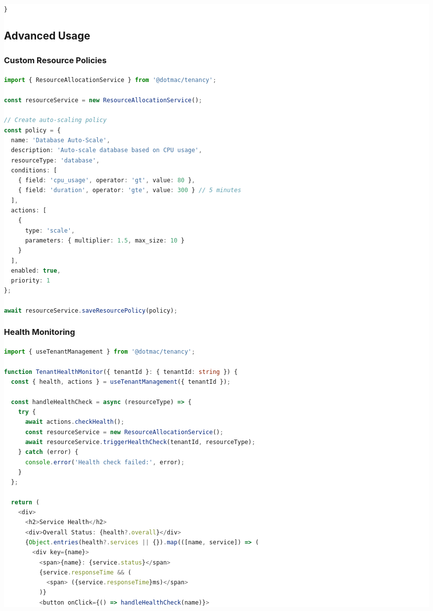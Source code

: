 ```typescript
}
```

## Advanced Usage

### Custom Resource Policies

```typescript
import { ResourceAllocationService } from '@dotmac/tenancy';

const resourceService = new ResourceAllocationService();

// Create auto-scaling policy
const policy = {
  name: 'Database Auto-Scale',
  description: 'Auto-scale database based on CPU usage',
  resourceType: 'database',
  conditions: [
    { field: 'cpu_usage', operator: 'gt', value: 80 },
    { field: 'duration', operator: 'gte', value: 300 } // 5 minutes
  ],
  actions: [
    {
      type: 'scale',
      parameters: { multiplier: 1.5, max_size: 10 }
    }
  ],
  enabled: true,
  priority: 1
};

await resourceService.saveResourcePolicy(policy);
```

### Health Monitoring

```typescript
import { useTenantManagement } from '@dotmac/tenancy';

function TenantHealthMonitor({ tenantId }: { tenantId: string }) {
  const { health, actions } = useTenantManagement({ tenantId });

  const handleHealthCheck = async (resourceType) => {
    try {
      await actions.checkHealth();
      const resourceService = new ResourceAllocationService();
      await resourceService.triggerHealthCheck(tenantId, resourceType);
    } catch (error) {
      console.error('Health check failed:', error);
    }
  };

  return (
    <div>
      <h2>Service Health</h2>
      <div>Overall Status: {health?.overall}</div>
      {Object.entries(health?.services || {}).map(([name, service]) => (
        <div key={name}>
          <span>{name}: {service.status}</span>
          {service.responseTime && (
            <span> ({service.responseTime}ms)</span>
          )}
          <button onClick={() => handleHealthCheck(name)}>
```